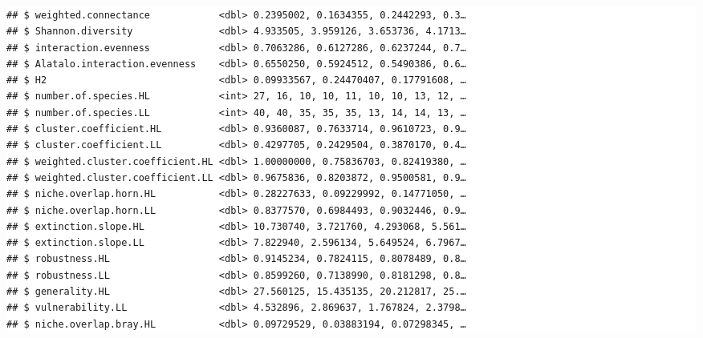     ## $ weighted.connectance            <dbl> 0.2395002, 0.1634355, 0.2442293, 0.3…
    ## $ Shannon.diversity               <dbl> 4.933505, 3.959126, 3.653736, 4.1713…
    ## $ interaction.evenness            <dbl> 0.7063286, 0.6127286, 0.6237244, 0.7…
    ## $ Alatalo.interaction.evenness    <dbl> 0.6550250, 0.5924512, 0.5490386, 0.6…
    ## $ H2                              <dbl> 0.09933567, 0.24470407, 0.17791608, …
    ## $ number.of.species.HL            <int> 27, 16, 10, 10, 11, 10, 10, 13, 12, …
    ## $ number.of.species.LL            <int> 40, 40, 35, 35, 35, 13, 14, 14, 13, …
    ## $ cluster.coefficient.HL          <dbl> 0.9360087, 0.7633714, 0.9610723, 0.9…
    ## $ cluster.coefficient.LL          <dbl> 0.4297705, 0.2429504, 0.3870170, 0.4…
    ## $ weighted.cluster.coefficient.HL <dbl> 1.00000000, 0.75836703, 0.82419380, …
    ## $ weighted.cluster.coefficient.LL <dbl> 0.9675836, 0.8203872, 0.9500581, 0.9…
    ## $ niche.overlap.horn.HL           <dbl> 0.28227633, 0.09229992, 0.14771050, …
    ## $ niche.overlap.horn.LL           <dbl> 0.8377570, 0.6984493, 0.9032446, 0.9…
    ## $ extinction.slope.HL             <dbl> 10.730740, 3.721760, 4.293068, 5.561…
    ## $ extinction.slope.LL             <dbl> 7.822940, 2.596134, 5.649524, 6.7967…
    ## $ robustness.HL                   <dbl> 0.9145234, 0.7824115, 0.8078489, 0.8…
    ## $ robustness.LL                   <dbl> 0.8599260, 0.7138990, 0.8181298, 0.8…
    ## $ generality.HL                   <dbl> 27.560125, 15.435135, 20.212817, 25.…
    ## $ vulnerability.LL                <dbl> 4.532896, 2.869637, 1.767824, 2.3798…
    ## $ niche.overlap.bray.HL           <dbl> 0.09729529, 0.03883194, 0.07298345, …